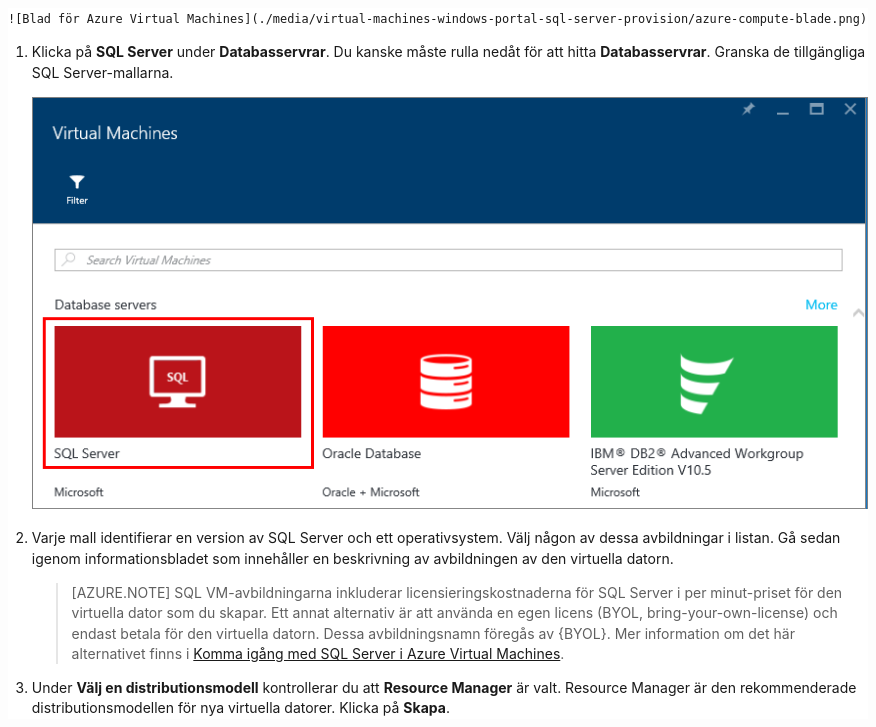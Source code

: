     ![Blad för Azure Virtual Machines](./media/virtual-machines-windows-portal-sql-server-provision/azure-compute-blade.png)

1. Klicka på **SQL Server** under **Databasservrar**. Du kanske måste rulla nedåt för att hitta **Databasservrar**. Granska de tillgängliga SQL Server-mallarna.

    ![Avbildningar med SQL i galleriet för virtuella datorer](./media/virtual-machines-windows-portal-sql-server-provision/virtual-machine-gallery-sql-server.png)

1. Varje mall identifierar en version av SQL Server och ett operativsystem. Välj någon av dessa avbildningar i listan. Gå sedan igenom informationsbladet som innehåller en beskrivning av avbildningen av den virtuella datorn.

    >[AZURE.NOTE] SQL VM-avbildningarna inkluderar licensieringskostnaderna för SQL Server i per minut-priset för den virtuella dator som du skapar. Ett annat alternativ är att använda en egen licens (BYOL, bring-your-own-license) och endast betala för den virtuella datorn. Dessa avbildningsnamn föregås av {BYOL}. Mer information om det här alternativet finns i [Komma igång med SQL Server i Azure Virtual Machines](virtual-machines-windows-sql-server-iaas-overview.md).

1. Under **Välj en distributionsmodell** kontrollerar du att **Resource Manager** är valt. Resource Manager är den rekommenderade distributionsmodellen för nya virtuella datorer. Klicka på **Skapa**.
